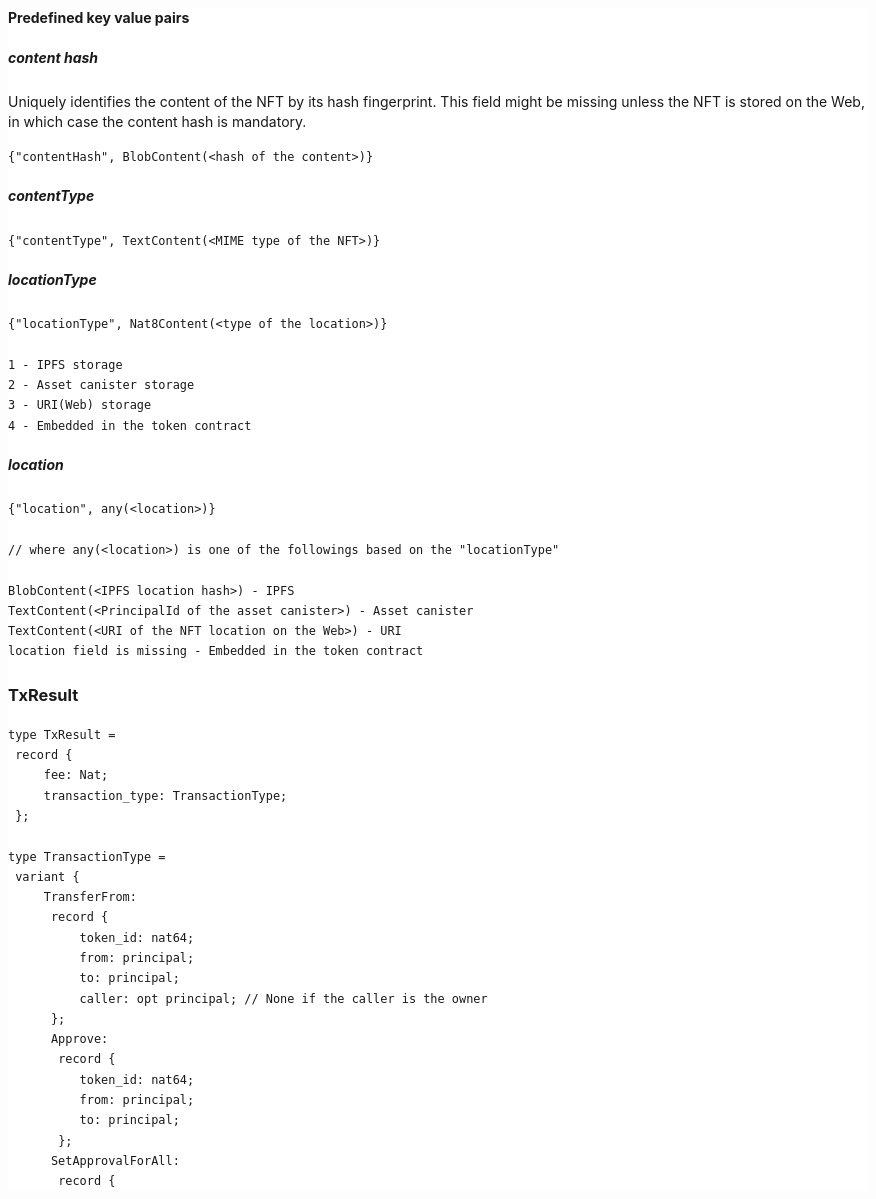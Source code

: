 #### Predefined key value pairs

##### content hash

Uniquely identifies the content of the NFT by its hash fingerprint. This field might
be missing unless the NFT is stored on the Web, in which case the content hash
is mandatory.

```
{"contentHash", BlobContent(<hash of the content>)}
```

##### contentType

```
{"contentType", TextContent(<MIME type of the NFT>)}
```

##### locationType

```
{"locationType", Nat8Content(<type of the location>)}

1 - IPFS storage
2 - Asset canister storage
3 - URI(Web) storage
4 - Embedded in the token contract
```

##### location

```
{"location", any(<location>)}

// where any(<location>) is one of the followings based on the "locationType"

BlobContent(<IPFS location hash>) - IPFS
TextContent(<PrincipalId of the asset canister>) - Asset canister
TextContent(<URI of the NFT location on the Web>) - URI
location field is missing - Embedded in the token contract
```

### TxResult

```
type TxResult =
 record {
     fee: Nat;
     transaction_type: TransactionType;
 };

type TransactionType =
 variant {
     TransferFrom:
      record {
          token_id: nat64;
          from: principal;
          to: principal;
          caller: opt principal; // None if the caller is the owner
      };
      Approve:
       record {
          token_id: nat64;
          from: principal;
          to: principal;
       };
      SetApprovalForAll:
       record {
```